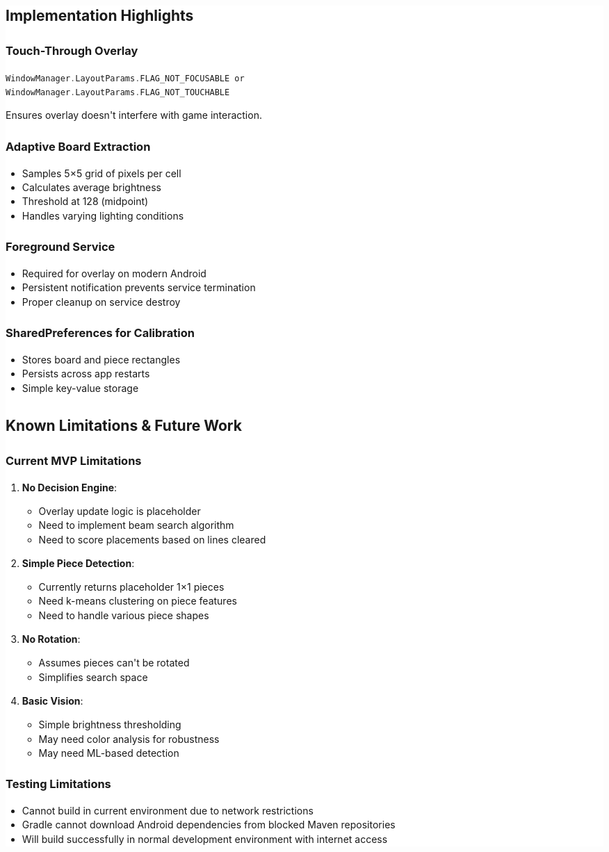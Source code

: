 ## Implementation Highlights

### Touch-Through Overlay
```kotlin
WindowManager.LayoutParams.FLAG_NOT_FOCUSABLE or
WindowManager.LayoutParams.FLAG_NOT_TOUCHABLE
```
Ensures overlay doesn't interfere with game interaction.

### Adaptive Board Extraction
- Samples 5×5 grid of pixels per cell
- Calculates average brightness
- Threshold at 128 (midpoint)
- Handles varying lighting conditions

### Foreground Service
- Required for overlay on modern Android
- Persistent notification prevents service termination
- Proper cleanup on service destroy

### SharedPreferences for Calibration
- Stores board and piece rectangles
- Persists across app restarts
- Simple key-value storage

## Known Limitations & Future Work

### Current MVP Limitations
1. **No Decision Engine**: 
   - Overlay update logic is placeholder
   - Need to implement beam search algorithm
   - Need to score placements based on lines cleared

2. **Simple Piece Detection**:
   - Currently returns placeholder 1×1 pieces
   - Need k-means clustering on piece features
   - Need to handle various piece shapes

3. **No Rotation**:
   - Assumes pieces can't be rotated
   - Simplifies search space

4. **Basic Vision**:
   - Simple brightness thresholding
   - May need color analysis for robustness
   - May need ML-based detection

### Testing Limitations
- Cannot build in current environment due to network restrictions
- Gradle cannot download Android dependencies from blocked Maven repositories
- Will build successfully in normal development environment with internet access
